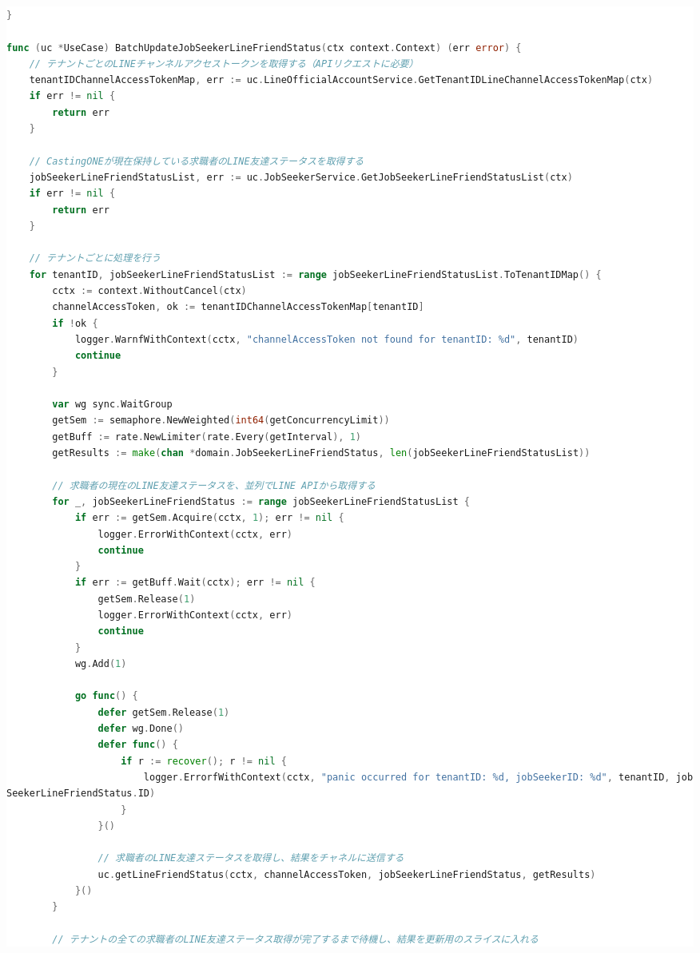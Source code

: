 ```usecase.go
}

func (uc *UseCase) BatchUpdateJobSeekerLineFriendStatus(ctx context.Context) (err error) {
    // テナントごとのLINEチャンネルアクセストークンを取得する（APIリクエストに必要）
    tenantIDChannelAccessTokenMap, err := uc.LineOfficialAccountService.GetTenantIDLineChannelAccessTokenMap(ctx)
    if err != nil {
        return err
    }

    // CastingONEが現在保持している求職者のLINE友達ステータスを取得する
    jobSeekerLineFriendStatusList, err := uc.JobSeekerService.GetJobSeekerLineFriendStatusList(ctx)
    if err != nil {
        return err
    }

    // テナントごとに処理を行う
    for tenantID, jobSeekerLineFriendStatusList := range jobSeekerLineFriendStatusList.ToTenantIDMap() {
        cctx := context.WithoutCancel(ctx)
        channelAccessToken, ok := tenantIDChannelAccessTokenMap[tenantID]
        if !ok {
            logger.WarnfWithContext(cctx, "channelAccessToken not found for tenantID: %d", tenantID)
            continue
        }

        var wg sync.WaitGroup
        getSem := semaphore.NewWeighted(int64(getConcurrencyLimit))
        getBuff := rate.NewLimiter(rate.Every(getInterval), 1)
        getResults := make(chan *domain.JobSeekerLineFriendStatus, len(jobSeekerLineFriendStatusList))

        // 求職者の現在のLINE友達ステータスを、並列でLINE APIから取得する
        for _, jobSeekerLineFriendStatus := range jobSeekerLineFriendStatusList {
            if err := getSem.Acquire(cctx, 1); err != nil {
                logger.ErrorWithContext(cctx, err)
                continue
            }
            if err := getBuff.Wait(cctx); err != nil {
                getSem.Release(1)
                logger.ErrorWithContext(cctx, err)
                continue
            }
            wg.Add(1)

            go func() {
                defer getSem.Release(1)
                defer wg.Done()
                defer func() {
                    if r := recover(); r != nil {
                        logger.ErrorfWithContext(cctx, "panic occurred for tenantID: %d, jobSeekerID: %d", tenantID, jobSeekerLineFriendStatus.ID)
                    }
                }()

                // 求職者のLINE友達ステータスを取得し、結果をチャネルに送信する
                uc.getLineFriendStatus(cctx, channelAccessToken, jobSeekerLineFriendStatus, getResults)
            }()
        }

        // テナントの全ての求職者のLINE友達ステータス取得が完了するまで待機し、結果を更新用のスライスに入れる
```